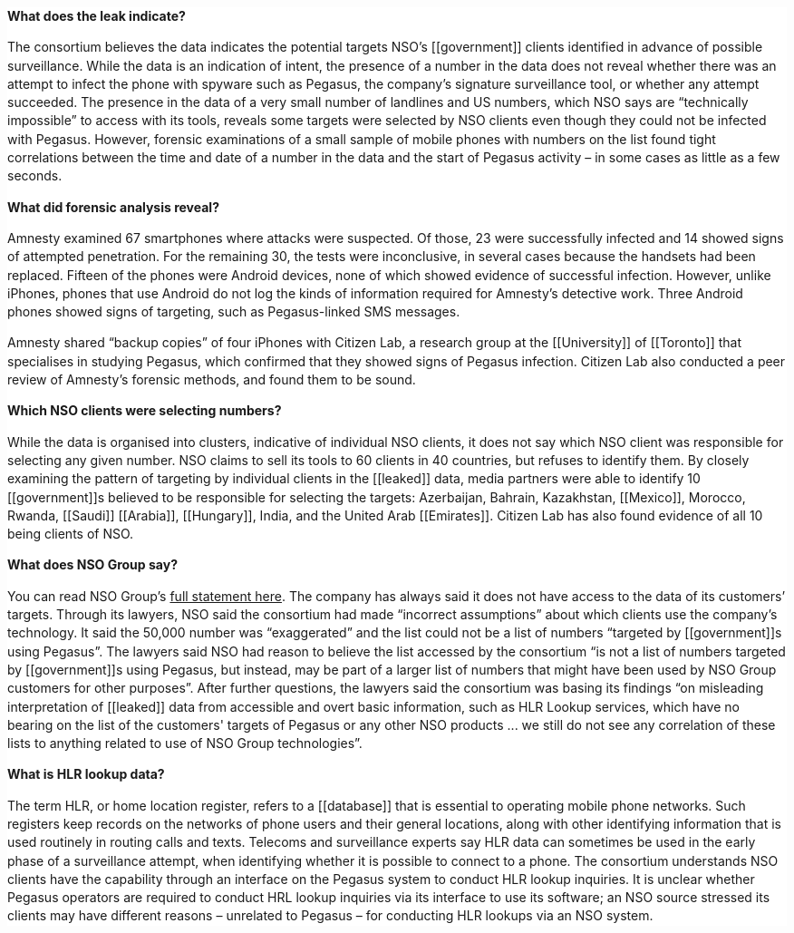 **What does the leak indicate?**

The consortium believes the data indicates the potential targets NSO’s [[government]] clients identified in advance of possible surveillance. While the data is an indication of intent, the presence of a number in the data does not reveal whether there was an attempt to infect the phone with spyware such as Pegasus, the company’s signature surveillance tool, or whether any attempt succeeded. The presence in the data of a very small number of landlines and US numbers, which NSO says are “technically impossible” to access with its tools, reveals some targets were selected by NSO clients even though they could not be infected with Pegasus. However, forensic examinations of a small sample of mobile phones with numbers on the list found tight correlations between the time and date of a number in the data and the start of Pegasus activity – in some cases as little as a few seconds.

**What did forensic analysis reveal?**

Amnesty examined 67 smartphones where attacks were suspected. Of those, 23 were successfully infected and 14 showed signs of attempted penetration. For the remaining 30, the tests were inconclusive, in several cases because the handsets had been replaced. Fifteen of the phones were Android devices, none of which showed evidence of successful infection. However, unlike iPhones, phones that use Android do not log the kinds of information required for Amnesty’s detective work. Three Android phones showed signs of targeting, such as Pegasus-linked SMS messages.

Amnesty shared “backup copies” of four iPhones with Citizen Lab, a research group at the [[University]] of [[Toronto]] that specialises in studying Pegasus, which confirmed that they showed signs of Pegasus infection. Citizen Lab also conducted a peer review of Amnesty’s forensic methods, and found them to be sound.

**Which NSO clients were selecting numbers?**

While the data is organised into clusters, indicative of individual NSO clients, it does not say which NSO client was responsible for selecting any given number. NSO claims to sell its tools to 60 clients in 40 countries, but refuses to identify them. By closely examining the pattern of targeting by individual clients in the [[leaked]] data, media partners were able to identify 10 [[government]]s believed to be responsible for selecting the targets: Azerbaijan, Bahrain, Kazakhstan, [[Mexico]], Morocco, Rwanda, [[Saudi]] [[Arabia]], [[Hungary]], India, and the United Arab [[Emirates]]. Citizen Lab has also found evidence of all 10 being clients of NSO.

**What does NSO Group say?**

You can read NSO Group’s [full statement here](https://www.theguardian.com/news/2021/jul/18/response-from-nso-and-[[government]]s). The company has always said it does not have access to the data of its customers’ targets. Through its lawyers, NSO said the consortium had made “incorrect assumptions” about which clients use the company’s technology. It said the 50,000 number was “exaggerated” and the list could not be a list of numbers “targeted by [[government]]s using Pegasus”. The lawyers said NSO had reason to believe the list accessed by the consortium “is not a list of numbers targeted by [[government]]s using Pegasus, but instead, may be part of a larger list of numbers that might have been used by NSO Group customers for other purposes”. After further questions, the lawyers said the consortium was basing its findings “on misleading interpretation of [[leaked]] data from accessible and overt basic information, such as HLR Lookup services, which have no bearing on the list of the customers' targets of Pegasus or any other NSO products ... we still do not see any correlation of these lists to anything related to use of NSO Group technologies”.

**What is HLR lookup data?**

The term HLR, or home location register, refers to a [[database]] that is essential to operating mobile phone networks. Such registers keep records on the networks of phone users and their general locations, along with other identifying information that is used routinely in routing calls and texts. Telecoms and surveillance experts say HLR data can sometimes be used in the early phase of a surveillance attempt, when identifying whether it is possible to connect to a phone. The consortium understands NSO clients have the capability through an interface on the Pegasus system to conduct HLR lookup inquiries. It is unclear whether Pegasus operators are required to conduct HRL lookup inquiries via its interface to use its software; an NSO source stressed its clients may have different reasons – unrelated to Pegasus – for conducting HLR lookups via an NSO system.
